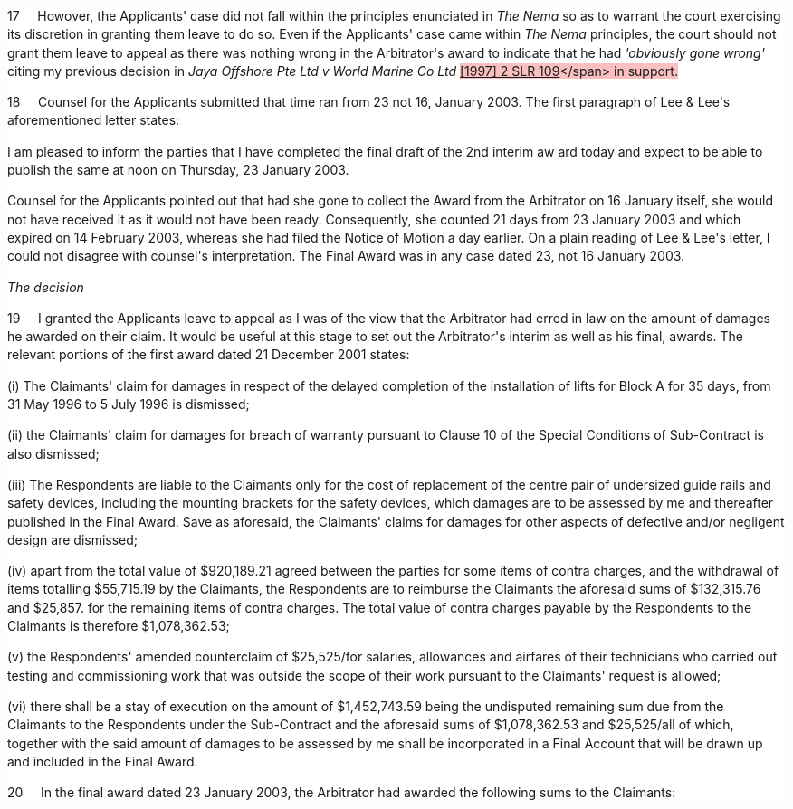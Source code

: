 17     Howover, the Applicants' case did not fall within the principles enunciated in _The Nema_ so as to warrant the court exercising its discretion in granting them leave to do so. Even if the Applicants' case came within _The Nema_ principles, the court should not grant them leave to appeal as there was nothing wrong in the Arbitrator's award to indicate that he had _'obviously gone wrong'_ citing my previous decision in _Jaya Offshore Pte Ltd v World Marine Co Ltd_ <span style="background-color: #FAC0C0" class="citation">[[1997] 2 SLR 109]("https://www.open.gov.sg")</span> in support. 

18     Counsel for the Applicants submitted that time ran from 23 not 16, January 2003. The first paragraph of Lee & Lee's aforementioned letter states:

 I am pleased to inform the parties that I have completed the final draft of the 2nd interim aw ard today and expect to be able to publish the same at noon on Thursday, 23 January 2003. 

Counsel for the Applicants pointed out that had she gone to collect the Award from the Arbitrator on 16 January itself, she would not have received it as it would not have been ready. Consequently, she counted 21 days from 23 January 2003 and which expired on 14 February 2003, whereas she had filed the Notice of Motion a day earlier. On a plain reading of Lee & Lee's letter, I could not disagree with counsel's interpretation. The Final Award was in any case dated 23, not 16 January 2003. 

_The decision_ 

19     I granted the Applicants leave to appeal as I was of the view that the Arbitrator had erred in law on the amount of damages he awarded on their claim. It would be useful at this stage to set out the Arbitrator's interim as well as his final, awards. The relevant portions of the first award dated 21 December 2001 states:

 (i) The Claimants' claim for damages in respect of the delayed completion of the installation of lifts for Block A for 35 days, from 31 May 1996 to 5 July 1996 is dismissed; 


 (ii) the Claimants' claim for damages for breach of warranty pursuant to Clause 10 of the Special Conditions of Sub-Contract is also dismissed; 

 (iii) The Respondents are liable to the Claimants only for the cost of replacement of the centre pair of undersized guide rails and safety devices, including the mounting brackets for the safety devices, which damages are to be assessed by me and thereafter published in the Final Award. Save as aforesaid, the Claimants' claims for damages for other aspects of defective and/or negligent design are dismissed; 

 (iv) apart from the total value of $920,189.21 agreed between the parties for some items of contra charges, and the withdrawal of items totalling $55,715.19 by the Claimants, the Respondents are to reimburse the Claimants the aforesaid sums of $132,315.76 and $25,857. for the remaining items of contra charges. The total value of contra charges payable by the Respondents to the Claimants is therefore $1,078,362.53; 

 (v) the Respondents' amended counterclaim of $25,525/for salaries, allowances and airfares of their technicians who carried out testing and commissioning work that was outside the scope of their work pursuant to the Claimants' request is allowed; 

 (vi) there shall be a stay of execution on the amount of $1,452,743.59 being the undisputed remaining sum due from the Claimants to the Respondents under the Sub-Contract and the aforesaid sums of $1,078,362.53 and $25,525/all of which, together with the said amount of damages to be assessed by me shall be incorporated in a Final Account that will be drawn up and included in the Final Award. 

20     In the final award dated 23 January 2003, the Arbitrator had awarded the following sums to the Claimants:
